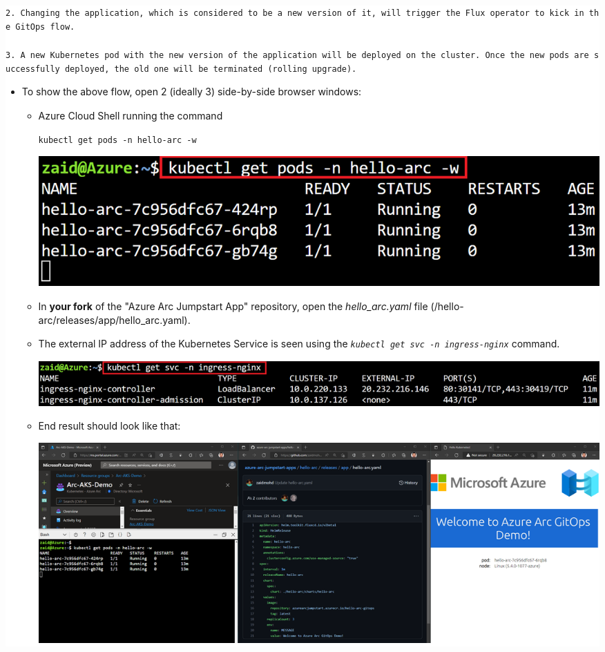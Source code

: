     2. Changing the application, which is considered to be a new version of it, will trigger the Flux operator to kick in the GitOps flow.

    3. A new Kubernetes pod with the new version of the application will be deployed on the cluster. Once the new pods are successfully deployed, the old one will be terminated (rolling upgrade).

- To show the above flow, open 2 (ideally 3) side-by-side browser windows:

  - Azure Cloud Shell running the command
  
      ```shell
      kubectl get pods -n hello-arc -w
      ```
  
    ![kubectl get pods -n hello-arc -w](./20.png)

  - In **your fork** of the "Azure Arc Jumpstart App" repository, open the *hello_arc.yaml* file (/hello-arc/releases/app/hello_arc.yaml).

  - The external IP address of the Kubernetes Service is seen using the _`kubectl get svc -n ingress-nginx`_ command.

    ![kubectl get svc -n ingress-nginx](./21.png)

  - End result should look like that:

    ![Side-by-side view of terminal, "Hello Arc" GitHub repo and the application open in a web browser](./22.png)
